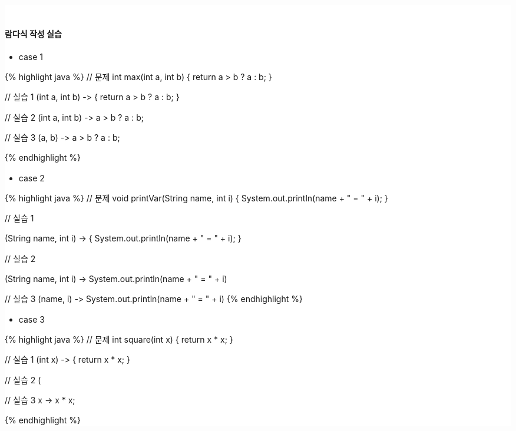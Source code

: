 <br>

#### 람다식 작성 실습

- case 1

{% highlight java %}
// 문제
int max(int a, int b) {
    return a > b ? a : b;
}

// 실습 1
(int a, int b) -> { return a > b ? a : b; }

// 실습 2
(int a, int b) -> a > b ? a : b;

// 실습 3
(a, b) -> a > b ? a : b;

{% endhighlight %}

- case 2

{% highlight java %}
// 문제
void printVar(String name, int i) {
    System.out.println(name + " = " + i);
}

// 실습 1

(String name, int i) -> { System.out.println(name + " = " + i); }

// 실습 2

(String name, int i) -> System.out.println(name + " = " + i)

// 실습 3
(name, i) -> System.out.println(name + " = " + i)
{% endhighlight %}

- case 3

{% highlight java %}
// 문제
int square(int x) {
    return x * x;
}

// 실습 1
(int x) -> { return x * x; }

// 실습 2
(

// 실습 3
x -> x * x;

{% endhighlight %}
